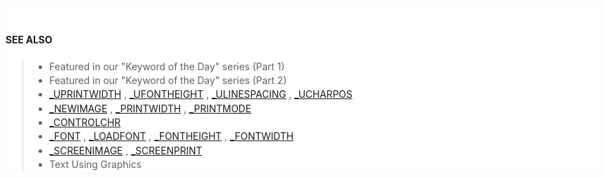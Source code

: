 <br>


</blockquote>

#### SEE ALSO

<blockquote>


* Featured in our "Keyword of the Day" series (Part 1)
* Featured in our "Keyword of the Day" series (Part 2)
* [_UPRINTWIDTH](UPRINTWIDTH.md) , [_UFONTHEIGHT](UFONTHEIGHT.md) , [_ULINESPACING](ULINESPACING.md) , [_UCHARPOS](UCHARPOS.md)
* [_NEWIMAGE](NEWIMAGE.md) , [_PRINTWIDTH](PRINTWIDTH.md) , [_PRINTMODE](PRINTMODE.md)
* [_CONTROLCHR](CONTROLCHR.md)
* [_FONT](FONT.md) , [_LOADFONT](LOADFONT.md) , [_FONTHEIGHT](FONTHEIGHT.md) , [_FONTWIDTH](FONTWIDTH.md)
* [_SCREENIMAGE](SCREENIMAGE.md) , [_SCREENPRINT](SCREENPRINT.md)
* Text Using Graphics
</blockquote>
